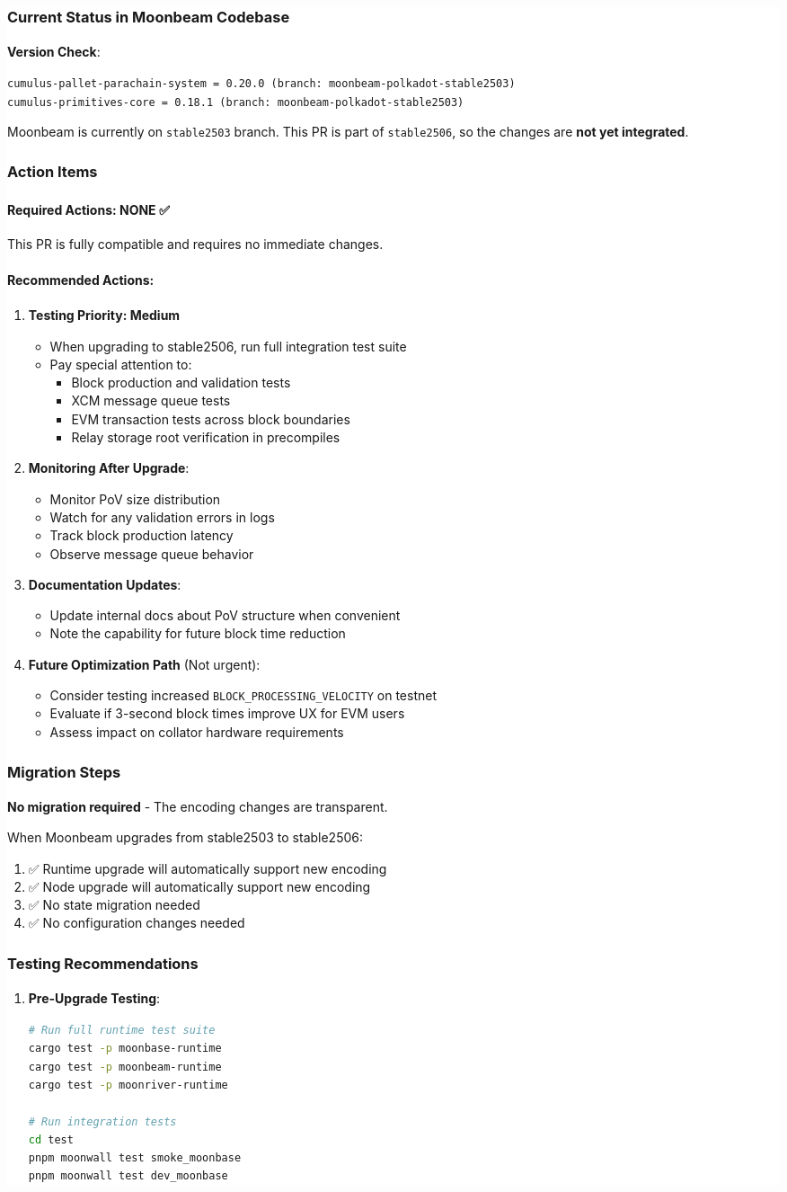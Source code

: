 ### Current Status in Moonbeam Codebase

**Version Check**:
```
cumulus-pallet-parachain-system = 0.20.0 (branch: moonbeam-polkadot-stable2503)
cumulus-primitives-core = 0.18.1 (branch: moonbeam-polkadot-stable2503)
```

Moonbeam is currently on `stable2503` branch. This PR is part of `stable2506`, so the changes are **not yet integrated**.

### Action Items

#### Required Actions: **NONE** ✅

This PR is fully compatible and requires no immediate changes.

#### Recommended Actions:

1. **Testing Priority: Medium**
   - When upgrading to stable2506, run full integration test suite
   - Pay special attention to:
     - Block production and validation tests
     - XCM message queue tests
     - EVM transaction tests across block boundaries
     - Relay storage root verification in precompiles

2. **Monitoring After Upgrade**:
   - Monitor PoV size distribution
   - Watch for any validation errors in logs
   - Track block production latency
   - Observe message queue behavior

3. **Documentation Updates**:
   - Update internal docs about PoV structure when convenient
   - Note the capability for future block time reduction

4. **Future Optimization Path** (Not urgent):
   - Consider testing increased `BLOCK_PROCESSING_VELOCITY` on testnet
   - Evaluate if 3-second block times improve UX for EVM users
   - Assess impact on collator hardware requirements

### Migration Steps

**No migration required** - The encoding changes are transparent.

When Moonbeam upgrades from stable2503 to stable2506:
1. ✅ Runtime upgrade will automatically support new encoding
2. ✅ Node upgrade will automatically support new encoding
3. ✅ No state migration needed
4. ✅ No configuration changes needed

### Testing Recommendations

1. **Pre-Upgrade Testing**:
   ```bash
   # Run full runtime test suite
   cargo test -p moonbase-runtime
   cargo test -p moonbeam-runtime
   cargo test -p moonriver-runtime

   # Run integration tests
   cd test
   pnpm moonwall test smoke_moonbase
   pnpm moonwall test dev_moonbase
   ```
